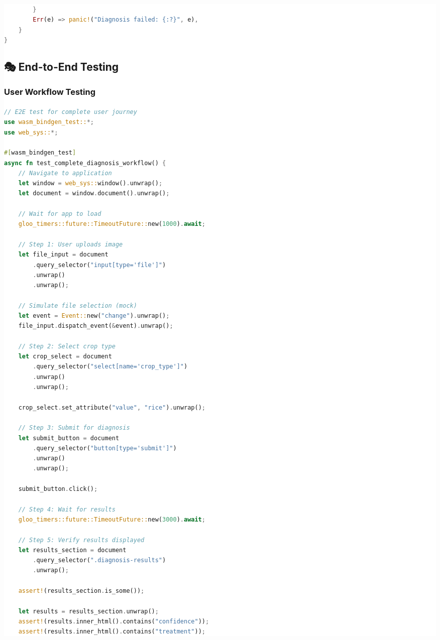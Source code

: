 ```rust
        }
        Err(e) => panic!("Diagnosis failed: {:?}", e),
    }
}
```

## 🎭 End-to-End Testing

### User Workflow Testing
```rust
// E2E test for complete user journey
use wasm_bindgen_test::*;
use web_sys::*;

#[wasm_bindgen_test]
async fn test_complete_diagnosis_workflow() {
    // Navigate to application
    let window = web_sys::window().unwrap();
    let document = window.document().unwrap();
    
    // Wait for app to load
    gloo_timers::future::TimeoutFuture::new(1000).await;
    
    // Step 1: User uploads image
    let file_input = document
        .query_selector("input[type='file']")
        .unwrap()
        .unwrap();
    
    // Simulate file selection (mock)
    let event = Event::new("change").unwrap();
    file_input.dispatch_event(&event).unwrap();
    
    // Step 2: Select crop type
    let crop_select = document
        .query_selector("select[name='crop_type']")
        .unwrap()
        .unwrap();
    
    crop_select.set_attribute("value", "rice").unwrap();
    
    // Step 3: Submit for diagnosis
    let submit_button = document
        .query_selector("button[type='submit']")
        .unwrap()
        .unwrap();
    
    submit_button.click();
    
    // Step 4: Wait for results
    gloo_timers::future::TimeoutFuture::new(3000).await;
    
    // Step 5: Verify results displayed
    let results_section = document
        .query_selector(".diagnosis-results")
        .unwrap();
    
    assert!(results_section.is_some());
    
    let results = results_section.unwrap();
    assert!(results.inner_html().contains("confidence"));
    assert!(results.inner_html().contains("treatment"));
```